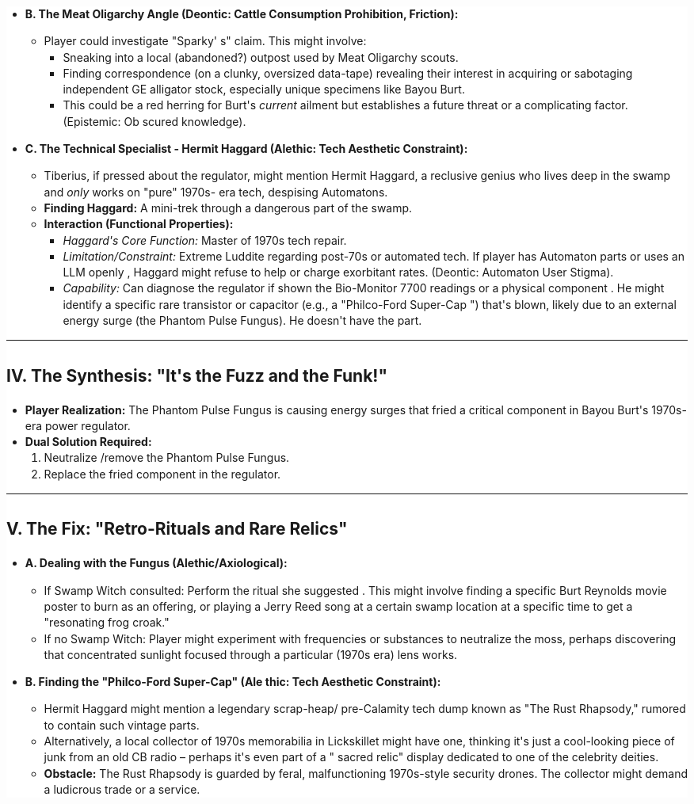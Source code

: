 *   **B. The Meat  Oligarchy Angle (Deontic: Cattle Consumption Prohibition, Friction):**
    *   Player could investigate "Sparky' s" claim. This might involve:
        *   Sneaking into a local (abandoned?) outpost used by Meat  Oligarchy scouts.
        *   Finding correspondence (on a clunky, oversized data-tape) revealing their interest in acquiring  or sabotaging independent GE alligator stock, especially unique specimens like Bayou Burt.
        *   This could be a red herring  for Burt's *current* ailment but establishes a future threat or a complicating factor. (Epistemic: Ob scured knowledge).

*   **C. The Technical Specialist - Hermit Haggard (Alethic: Tech  Aesthetic Constraint):**
    *   Tiberius, if pressed about the regulator, might mention Hermit Haggard,  a reclusive genius who lives deep in the swamp and *only* works on "pure" 1970s- era tech, despising Automatons.
    *   **Finding Haggard:** A mini-trek through a dangerous  part of the swamp.
    *   **Interaction (Functional Properties):**
        *   *Haggard's Core  Function:* Master of 1970s tech repair.
        *   *Limitation/Constraint:* Extreme  Luddite regarding post-70s or automated tech. If player has Automaton parts or uses an LLM openly , Haggard might refuse to help or charge exorbitant rates. (Deontic: Automaton User Stigma).
         *   *Capability:* Can diagnose the regulator if shown the Bio-Monitor 7700 readings or a physical component . He might identify a specific rare transistor or capacitor (e.g., a "Philco-Ford Super-Cap ") that's blown, likely due to an external energy surge (the Phantom Pulse Fungus). He doesn't have the  part.

---

## IV. The Synthesis: "It's the Fuzz and the Funk!"

*    **Player Realization:** The Phantom Pulse Fungus is causing energy surges that fried a critical component in Bayou Burt's  1970s-era power regulator.
*   **Dual Solution Required:**
    1.  Neutralize /remove the Phantom Pulse Fungus.
    2.  Replace the fried component in the regulator.

---

 ## V. The Fix: "Retro-Rituals and Rare Relics"

*   **A. Dealing with the Fungus  (Alethic/Axiological):**
    *   If Swamp Witch consulted: Perform the ritual she suggested . This might involve finding a specific Burt Reynolds movie poster to burn as an offering, or playing a Jerry Reed song at  a certain swamp location at a specific time to get a "resonating frog croak."
    *   If no Swamp Witch:  Player might experiment with frequencies or substances to neutralize the moss, perhaps discovering that concentrated sunlight focused through a particular (1970s  era) lens works.

*   **B. Finding the "Philco-Ford Super-Cap" (Ale thic: Tech Aesthetic Constraint):**
    *   Hermit Haggard might mention a legendary scrap-heap/ pre-Calamity tech dump known as "The Rust Rhapsody," rumored to contain such vintage parts.
     *   Alternatively, a local collector of 1970s memorabilia in Lickskillet might have one, thinking  it's just a cool-looking piece of junk from an old CB radio – perhaps it's even part of a " sacred relic" display dedicated to one of the celebrity deities.
    *   **Obstacle:** The Rust Rhapsody  is guarded by feral, malfunctioning 1970s-style security drones. The collector might demand a ludicrous trade or  a service.
